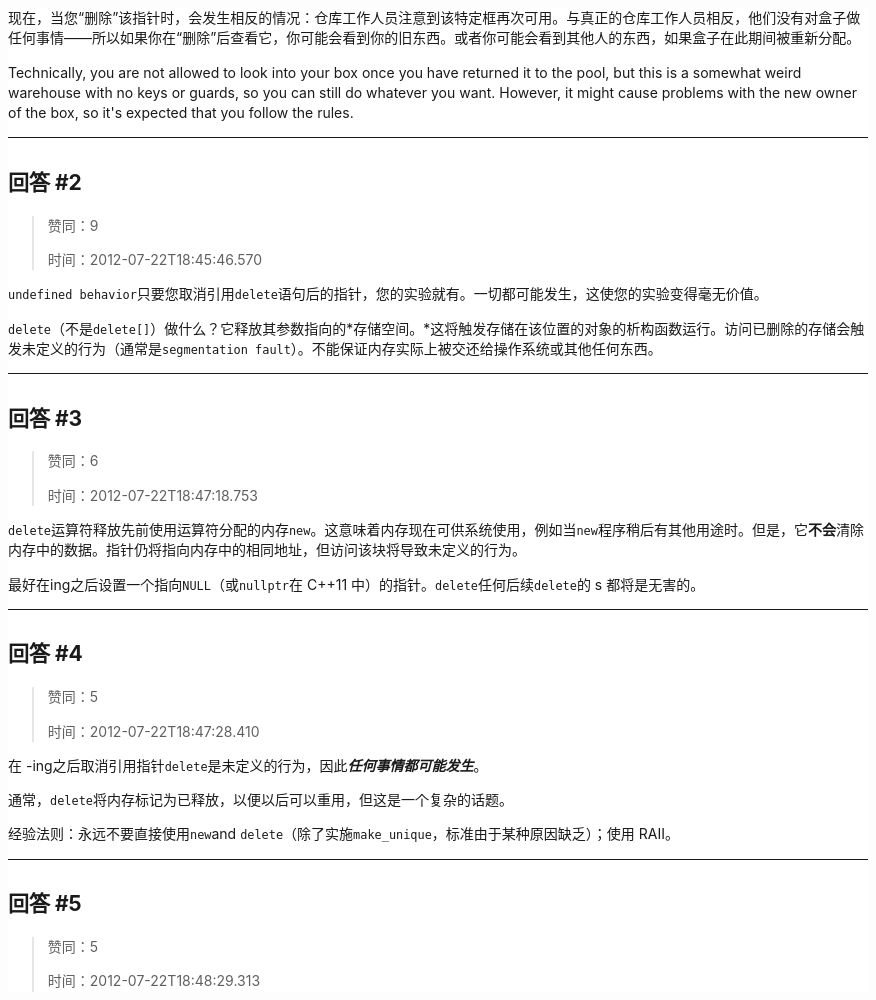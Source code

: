 现在，当您“删除”该指针时，会发生相反的情况：仓库工作人员注意到该特定框再次可用。与真正的仓库工作人员相反，他们没有对盒子做任何事情——所以如果你在“删除”后查看它，你可能会看到你的旧东西。或者你可能会看到其他人的东西，如果盒子在此期间被重新分配。

Technically, you are not allowed to look into your box once you have returned it to the pool, but this is a somewhat weird warehouse with no keys or guards, so you can still do whatever you want. However, it might cause problems with the new owner of the box, so it's expected that you follow the rules.

* * *

## 回答 #2

> 赞同：9
> 
> 时间：2012-07-22T18:45:46.570

`undefined behavior`只要您取消引用`delete`语句后的指针，您的实验就有。一切都可能发生，这使您的实验变得毫无价值。

`delete`（不是`delete[]`）做什么？它释放其参数指向的*存储空间。*这将触发存储在该位置的对象的析构函数运行。访问已删除的存储会触发未定义的行为（通常是`segmentation fault`）。不能保证内存实际上被交还给操作系统或其他任何东西。

* * *

## 回答 #3

> 赞同：6
> 
> 时间：2012-07-22T18:47:18.753

`delete`运算符释放先前使用运算符分配的内存`new`。这意味着内存现在可供系统使用，例如当`new`程序稍后有其他用途时。但是，它**不会**清除内存中的数据。指针仍将指向内存中的相同地址，但访问该块将导致未定义的行为。

最好在ing之后设置一个指向`NULL`（或`nullptr`在 C++11 中）的指针。`delete`任何后续`delete`的 s 都将是无害的。

* * *

## 回答 #4

> 赞同：5
> 
> 时间：2012-07-22T18:47:28.410

在 -ing之后取消引用指针`delete`是未定义的行为，因此***任何事情都可能发生***。

通常，`delete`将内存标记为已释放，以便以后可以重用，但这是一个复杂的话题。

经验法则：永远不要直接使用`new`and `delete`（除了实施`make_unique`，标准由于某种原因缺乏）；使用 RAII。

* * *

## 回答 #5

> 赞同：5
> 
> 时间：2012-07-22T18:48:29.313
